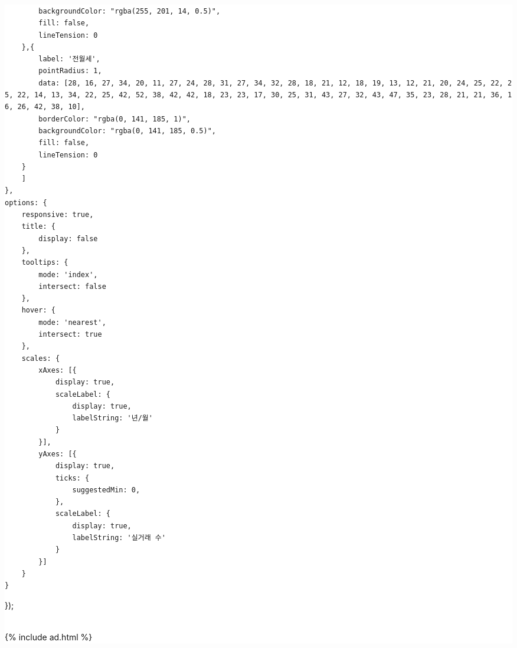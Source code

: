             backgroundColor: "rgba(255, 201, 14, 0.5)",
            fill: false,
            lineTension: 0
        },{
            label: '전월세',
            pointRadius: 1,
            data: [28, 16, 27, 34, 20, 11, 27, 24, 28, 31, 27, 34, 32, 28, 18, 21, 12, 18, 19, 13, 12, 21, 20, 24, 25, 22, 25, 22, 14, 13, 34, 22, 25, 42, 52, 38, 42, 42, 18, 23, 23, 17, 30, 25, 31, 43, 27, 32, 43, 47, 35, 23, 28, 21, 21, 36, 16, 26, 42, 38, 10],
            borderColor: "rgba(0, 141, 185, 1)",
            backgroundColor: "rgba(0, 141, 185, 0.5)",
            fill: false,
            lineTension: 0
        }
        ]
    },
    options: {
        responsive: true,
        title: {
            display: false
        },
        tooltips: {
            mode: 'index',
            intersect: false
        },
        hover: {
            mode: 'nearest',
            intersect: true
        },
        scales: {
            xAxes: [{
                display: true,
                scaleLabel: {
                    display: true,
                    labelString: '년/월'
                }
            }],
            yAxes: [{
                display: true,
                ticks: {
                    suggestedMin: 0,
                },
                scaleLabel: {
                    display: true,
                    labelString: '실거래 수'
                }
            }]
        }
    }
});

</script>


<br>
{% include ad.html %}
<br>

